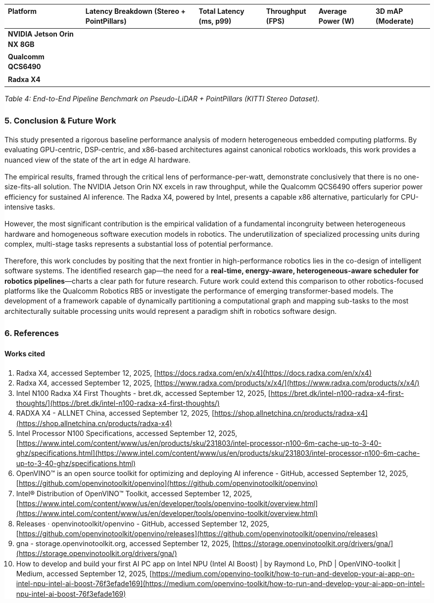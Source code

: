 | Platform | Latency Breakdown (Stereo \+ PointPillars) | Total Latency (ms, p99) | Throughput (FPS) | Average Power (W) | 3D mAP (Moderate) |
| :---- | :---- | :---- | :---- | :---- | :---- |
| **NVIDIA Jetson Orin NX 8GB** |  |  |  |  |  |
| **Qualcomm QCS6490** |  |  |  |  |  |
| **Radxa X4** |  |  |  |  |  |

*Table 4: End-to-End Pipeline Benchmark on Pseudo-LiDAR \+ PointPillars (KITTI Stereo Dataset).*

### **5\. Conclusion & Future Work**

This study presented a rigorous baseline performance analysis of modern heterogeneous embedded computing platforms. By evaluating GPU-centric, DSP-centric, and x86-based architectures against canonical robotics workloads, this work provides a nuanced view of the state of the art in edge AI hardware.

The empirical results, framed through the critical lens of performance-per-watt, demonstrate conclusively that there is no one-size-fits-all solution. The NVIDIA Jetson Orin NX excels in raw throughput, while the Qualcomm QCS6490 offers superior power efficiency for sustained AI inference. The Radxa X4, powered by Intel, presents a capable x86 alternative, particularly for CPU-intensive tasks.

However, the most significant contribution is the empirical validation of a fundamental incongruity between heterogeneous hardware and homogeneous software execution models in robotics. The underutilization of specialized processing units during complex, multi-stage tasks represents a substantial loss of potential performance.

Therefore, this work concludes by positing that the next frontier in high-performance robotics lies in the co-design of intelligent software systems. The identified research gap—the need for a **real-time, energy-aware, heterogeneous-aware scheduler for robotics pipelines**—charts a clear path for future research. Future work could extend this comparison to other robotics-focused platforms like the Qualcomm Robotics RB5 or investigate the performance of emerging transformer-based models. The development of a framework capable of dynamically partitioning a computational graph and mapping sub-tasks to the most architecturally suitable processing units would represent a paradigm shift in robotics software design.

### **6\. References**

#### **Works cited**

1. Radxa X4, accessed September 12, 2025, [https://docs.radxa.com/en/x/x4](https://docs.radxa.com/en/x/x4)  
2. Radxa X4, accessed September 12, 2025, [https://www.radxa.com/products/x/x4/](https://www.radxa.com/products/x/x4/)  
3. Intel N100 Radxa X4 First Thoughts \- bret.dk, accessed September 12, 2025, [https://bret.dk/intel-n100-radxa-x4-first-thoughts/](https://bret.dk/intel-n100-radxa-x4-first-thoughts/)  
4. RADXA X4 \- ALLNET China, accessed September 12, 2025, [https://shop.allnetchina.cn/products/radxa-x4](https://shop.allnetchina.cn/products/radxa-x4)  
5. Intel Processor N100 Specifications, accessed September 12, 2025, [https://www.intel.com/content/www/us/en/products/sku/231803/intel-processor-n100-6m-cache-up-to-3-40-ghz/specifications.html](https://www.intel.com/content/www/us/en/products/sku/231803/intel-processor-n100-6m-cache-up-to-3-40-ghz/specifications.html)  
6. OpenVINO™ is an open source toolkit for optimizing and deploying AI inference \- GitHub, accessed September 12, 2025, [https://github.com/openvinotoolkit/openvino](https://github.com/openvinotoolkit/openvino)  
7. Intel® Distribution of OpenVINO™ Toolkit, accessed September 12, 2025, [https://www.intel.com/content/www/us/en/developer/tools/openvino-toolkit/overview.html](https://www.intel.com/content/www/us/en/developer/tools/openvino-toolkit/overview.html)  
8. Releases · openvinotoolkit/openvino \- GitHub, accessed September 12, 2025, [https://github.com/openvinotoolkit/openvino/releases](https://github.com/openvinotoolkit/openvino/releases)  
9. gna \- storage.openvinotoolkit.org, accessed September 12, 2025, [https://storage.openvinotoolkit.org/drivers/gna/](https://storage.openvinotoolkit.org/drivers/gna/)  
10. How to develop and build your first AI PC app on Intel NPU (Intel AI Boost) | by Raymond Lo, PhD | OpenVINO-toolkit | Medium, accessed September 12, 2025, [https://medium.com/openvino-toolkit/how-to-run-and-develop-your-ai-app-on-intel-npu-intel-ai-boost-76f3efade169](https://medium.com/openvino-toolkit/how-to-run-and-develop-your-ai-app-on-intel-npu-intel-ai-boost-76f3efade169)  